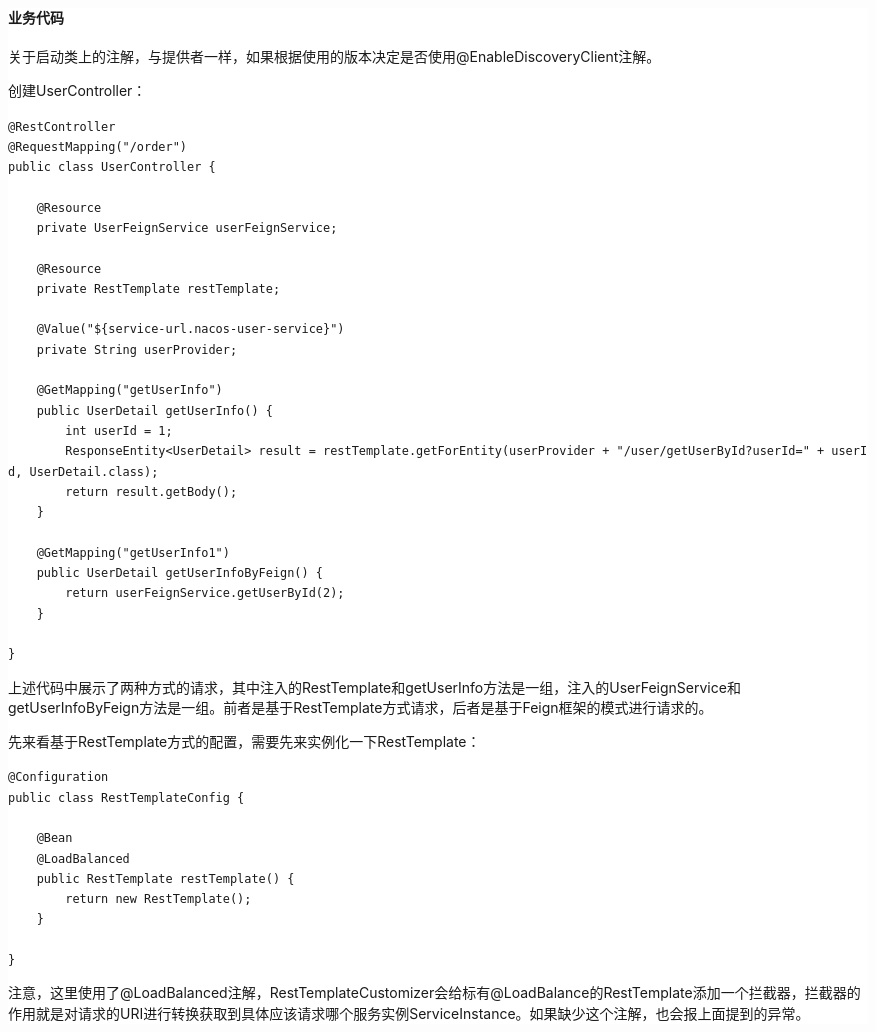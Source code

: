 #### 业务代码

关于启动类上的注解，与提供者一样，如果根据使用的版本决定是否使用@EnableDiscoveryClient注解。

创建UserController：

```
@RestController
@RequestMapping("/order")
public class UserController {

    @Resource
    private UserFeignService userFeignService;

    @Resource
    private RestTemplate restTemplate;

    @Value("${service-url.nacos-user-service}")
    private String userProvider;

    @GetMapping("getUserInfo")
    public UserDetail getUserInfo() {
        int userId = 1;
        ResponseEntity<UserDetail> result = restTemplate.getForEntity(userProvider + "/user/getUserById?userId=" + userId, UserDetail.class);
        return result.getBody();
    }

    @GetMapping("getUserInfo1")
    public UserDetail getUserInfoByFeign() {
        return userFeignService.getUserById(2);
    }

}

```
上述代码中展示了两种方式的请求，其中注入的RestTemplate和getUserInfo方法是一组，注入的UserFeignService和getUserInfoByFeign方法是一组。前者是基于RestTemplate方式请求，后者是基于Feign框架的模式进行请求的。

先来看基于RestTemplate方式的配置，需要先来实例化一下RestTemplate：
```
@Configuration
public class RestTemplateConfig {

    @Bean
    @LoadBalanced
    public RestTemplate restTemplate() {
        return new RestTemplate();
    }

}
```
注意，这里使用了@LoadBalanced注解，RestTemplateCustomizer会给标有@LoadBalance的RestTemplate添加一个拦截器，拦截器的作用就是对请求的URI进行转换获取到具体应该请求哪个服务实例ServiceInstance。如果缺少这个注解，也会报上面提到的异常。
